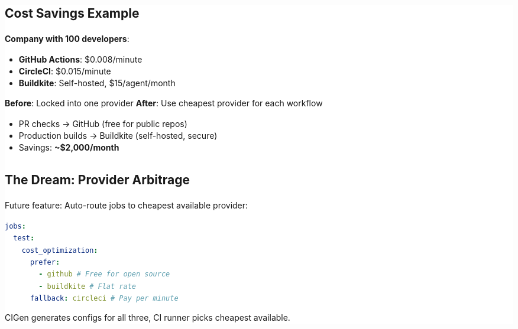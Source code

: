 ## Cost Savings Example

**Company with 100 developers**:

- **GitHub Actions**: $0.008/minute
- **CircleCI**: $0.015/minute
- **Buildkite**: Self-hosted, $15/agent/month

**Before**: Locked into one provider
**After**: Use cheapest provider for each workflow

- PR checks → GitHub (free for public repos)
- Production builds → Buildkite (self-hosted, secure)
- Savings: **~$2,000/month**

## The Dream: Provider Arbitrage

Future feature: Auto-route jobs to cheapest available provider:

```yaml
jobs:
  test:
    cost_optimization:
      prefer:
        - github # Free for open source
        - buildkite # Flat rate
      fallback: circleci # Pay per minute
```

CIGen generates configs for all three, CI runner picks cheapest available.
